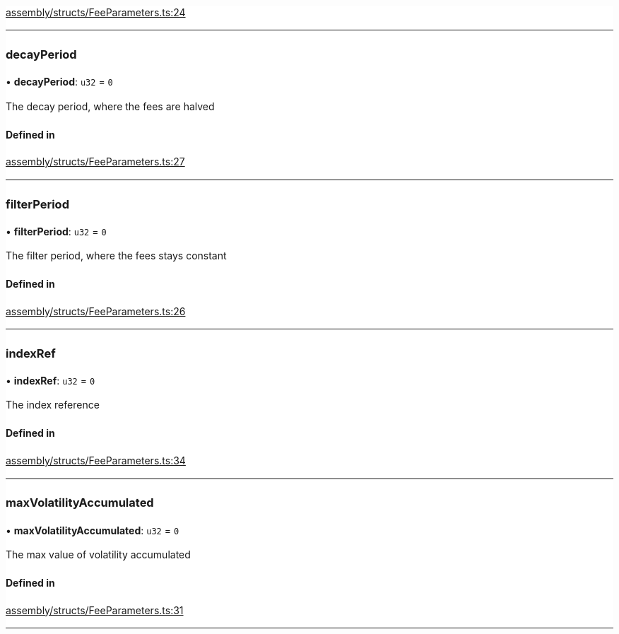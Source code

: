 [assembly/structs/FeeParameters.ts:24](https://github.com/dusaprotocol/v2.1/blob/b07cbb8/assembly/structs/FeeParameters.ts#L24)

---

### decayPeriod

• **decayPeriod**: `u32` = `0`

The decay period, where the fees are halved

#### Defined in

[assembly/structs/FeeParameters.ts:27](https://github.com/dusaprotocol/v2.1/blob/b07cbb8/assembly/structs/FeeParameters.ts#L27)

---

### filterPeriod

• **filterPeriod**: `u32` = `0`

The filter period, where the fees stays constant

#### Defined in

[assembly/structs/FeeParameters.ts:26](https://github.com/dusaprotocol/v2.1/blob/b07cbb8/assembly/structs/FeeParameters.ts#L26)

---

### indexRef

• **indexRef**: `u32` = `0`

The index reference

#### Defined in

[assembly/structs/FeeParameters.ts:34](https://github.com/dusaprotocol/v2.1/blob/b07cbb8/assembly/structs/FeeParameters.ts#L34)

---

### maxVolatilityAccumulated

• **maxVolatilityAccumulated**: `u32` = `0`

The max value of volatility accumulated

#### Defined in

[assembly/structs/FeeParameters.ts:31](https://github.com/dusaprotocol/v2.1/blob/b07cbb8/assembly/structs/FeeParameters.ts#L31)

---
